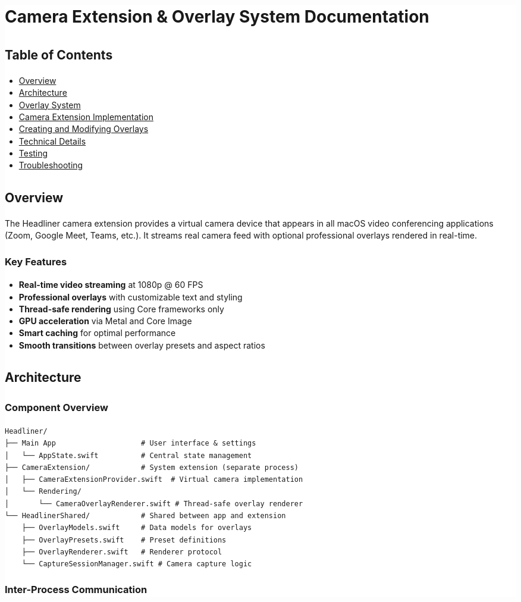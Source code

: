 # Camera Extension & Overlay System Documentation

## Table of Contents

- [Overview](#overview)
- [Architecture](#architecture)
- [Overlay System](#overlay-system)
- [Camera Extension Implementation](#camera-extension-implementation)
- [Creating and Modifying Overlays](#creating-and-modifying-overlays)
- [Technical Details](#technical-details)
- [Testing](#testing)
- [Troubleshooting](#troubleshooting)

## Overview

The Headliner camera extension provides a virtual camera device that appears in all macOS video conferencing applications (Zoom, Google Meet, Teams, etc.). It streams real camera feed with optional professional overlays rendered in real-time.

### Key Features

- **Real-time video streaming** at 1080p @ 60 FPS
- **Professional overlays** with customizable text and styling
- **Thread-safe rendering** using Core frameworks only
- **GPU acceleration** via Metal and Core Image
- **Smart caching** for optimal performance
- **Smooth transitions** between overlay presets and aspect ratios

## Architecture

### Component Overview

```
Headliner/
├── Main App                    # User interface & settings
│   └── AppState.swift          # Central state management
├── CameraExtension/            # System extension (separate process)
│   ├── CameraExtensionProvider.swift  # Virtual camera implementation
│   └── Rendering/
│       └── CameraOverlayRenderer.swift # Thread-safe overlay renderer
└── HeadlinerShared/            # Shared between app and extension
    ├── OverlayModels.swift     # Data models for overlays
    ├── OverlayPresets.swift    # Preset definitions
    ├── OverlayRenderer.swift   # Renderer protocol
    └── CaptureSessionManager.swift # Camera capture logic
```

### Inter-Process Communication
